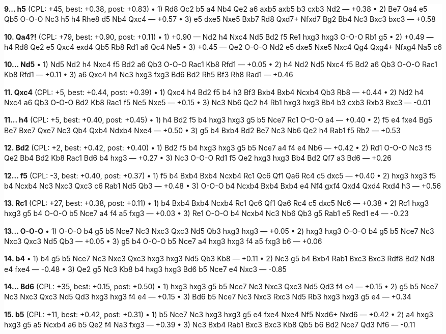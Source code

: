 **9... h5** (CPL: +45, best: +0.38, post: +0.83)
  • 1) Rd8 Qc2 b5 a4 Nb4 Qe2 a6 axb5 axb5 b3 cxb3 Nd2 — +0.38
  • 2) Be7 Qa4 e5 Qb5 O-O-O Nc3 h5 h4 Rhe8 d5 Nb4 Qxc4 — +0.57
  • 3) e5 dxe5 Nxe5 Bxb7 Rd8 Qxd7+ Nfxd7 Bg2 Bb4 Nc3 Bxc3 bxc3 — +0.58

**10. Qa4?!** (CPL: +79, best: +0.90, post: +0.11)
  • 1) +0.90 — Nd2 h4 Nxc4 Nd5 Bd2 f5 Re1 hxg3 hxg3 O-O-O Rb1 g5
  • 2) +0.49 — h4 Rd8 Qe2 e5 Qxc4 exd4 Qb5 Rb8 Rd1 a6 Qc4 Ne5
  • 3) +0.45 — Qe2 O-O-O Nd2 e5 dxe5 Nxe5 Nxc4 Qg4 Qxg4+ Nfxg4 Na5 c6

**10... Nd5**
  • 1) Nd5 Nd2 h4 Nxc4 f5 Bd2 a6 Qb3 O-O-O Rac1 Kb8 Rfd1 — +0.05
  • 2) h4 Nd2 Nd5 Nxc4 f5 Bd2 a6 Qb3 O-O-O Rac1 Kb8 Rfd1 — +0.11
  • 3) a6 Qxc4 h4 Nc3 hxg3 fxg3 Bd6 Bd2 Rh5 Bf3 Rh8 Rad1 — +0.46

**11. Qxc4** (CPL: +5, best: +0.44, post: +0.39)
  • 1) Qxc4 h4 Bd2 f5 b4 h3 Bf3 Bxb4 Bxb4 Ncxb4 Qb3 Rb8 — +0.44
  • 2) Nd2 h4 Nxc4 a6 Qb3 O-O-O Bd2 Kb8 Rac1 f5 Ne5 Nxe5 — +0.15
  • 3) Nc3 Nb6 Qc2 h4 Rb1 hxg3 hxg3 Bb4 b3 cxb3 Rxb3 Bxc3 — -0.01

**11... h4** (CPL: +5, best: +0.40, post: +0.45)
  • 1) h4 Bd2 f5 b4 hxg3 hxg3 g5 b5 Nce7 Rc1 O-O-O a4 — +0.40
  • 2) f5 e4 fxe4 Bg5 Be7 Bxe7 Qxe7 Nc3 Qb4 Qxb4 Ndxb4 Nxe4 — +0.50
  • 3) g5 b4 Bxb4 Bd2 Be7 Nc3 Nb6 Qe2 h4 Rab1 f5 Rb2 — +0.53

**12. Bd2** (CPL: +2, best: +0.42, post: +0.40)
  • 1) Bd2 f5 b4 hxg3 hxg3 g5 b5 Nce7 a4 f4 e4 Nb6 — +0.42
  • 2) Rd1 O-O-O Nc3 f5 Qe2 Bb4 Bd2 Kb8 Rac1 Bd6 b4 hxg3 — +0.27
  • 3) Nc3 O-O-O Rd1 f5 Qe2 hxg3 hxg3 Bb4 Bd2 Qf7 a3 Bd6 — +0.26

**12... f5** (CPL: -3, best: +0.40, post: +0.37)
  • 1) f5 b4 Bxb4 Bxb4 Ncxb4 Rc1 Qc6 Qf1 Qa6 Rc4 c5 dxc5 — +0.40
  • 2) hxg3 hxg3 f5 b4 Ncxb4 Nc3 Nxc3 Qxc3 c6 Rab1 Nd5 Qb3 — +0.48
  • 3) O-O-O b4 Ncxb4 Bxb4 Bxb4 e4 Nf4 gxf4 Qxd4 Qxd4 Rxd4 h3 — +0.56

**13. Rc1** (CPL: +27, best: +0.38, post: +0.11)
  • 1) b4 Bxb4 Bxb4 Ncxb4 Rc1 Qc6 Qf1 Qa6 Rc4 c5 dxc5 Nc6 — +0.38
  • 2) Rc1 hxg3 hxg3 g5 b4 O-O-O b5 Nce7 a4 f4 a5 fxg3 — +0.03
  • 3) Re1 O-O-O b4 Ncxb4 Nc3 Nb6 Qb3 g5 Rab1 e5 Red1 e4 — -0.23

**13... O-O-O**
  • 1) O-O-O b4 g5 b5 Nce7 Nc3 Nxc3 Qxc3 Nd5 Qb3 hxg3 hxg3 — +0.05
  • 2) hxg3 hxg3 O-O-O b4 g5 b5 Nce7 Nc3 Nxc3 Qxc3 Nd5 Qb3 — +0.05
  • 3) g5 b4 O-O-O b5 Nce7 a4 hxg3 hxg3 f4 a5 fxg3 b6 — +0.06

**14. b4**
  • 1) b4 g5 b5 Nce7 Nc3 Nxc3 Qxc3 hxg3 hxg3 Nd5 Qb3 Kb8 — +0.11
  • 2) Nc3 g5 b4 Bxb4 Rab1 Bxc3 Bxc3 Rdf8 Bd2 Nd8 e4 fxe4 — -0.48
  • 3) Qe2 g5 Nc3 Kb8 b4 hxg3 hxg3 Bd6 b5 Nce7 e4 Nxc3 — -0.85

**14... Bd6** (CPL: +35, best: +0.15, post: +0.50)
  • 1) hxg3 hxg3 g5 b5 Nce7 Nc3 Nxc3 Qxc3 Nd5 Qd3 f4 e4 — +0.15
  • 2) g5 b5 Nce7 Nc3 Nxc3 Qxc3 Nd5 Qd3 hxg3 hxg3 f4 e4 — +0.15
  • 3) Bd6 b5 Nce7 Nc3 Nxc3 Rxc3 Nd5 Rb3 hxg3 hxg3 g5 e4 — +0.34

**15. b5** (CPL: +11, best: +0.42, post: +0.31)
  • 1) b5 Nce7 Nc3 hxg3 hxg3 g5 e4 fxe4 Nxe4 Nf5 Nxd6+ Nxd6 — +0.42
  • 2) a4 hxg3 hxg3 g5 a5 Ncxb4 a6 b5 Qe2 f4 Na3 fxg3 — +0.39
  • 3) Nc3 Bxb4 Rab1 Bxc3 Bxc3 Kb8 Qb5 b6 Bd2 Nce7 Qd3 Nf6 — -0.11
